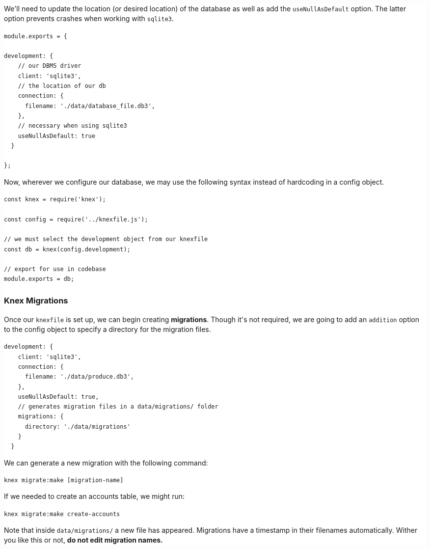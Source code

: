 We'll need to update the location (or desired location) of the database as well as add the `useNullAsDefault` option. The latter option prevents crashes when working with `sqlite3`.

    module.exports = {

    development: {
        // our DBMS driver
        client: 'sqlite3',
        // the location of our db
        connection: {
          filename: './data/database_file.db3',
        },
        // necessary when using sqlite3
        useNullAsDefault: true
      }

    };

Now, wherever we configure our database, we may use the following syntax instead of hardcoding in a config object.

    const knex = require('knex');

    const config = require('../knexfile.js');

    // we must select the development object from our knexfile
    const db = knex(config.development);

    // export for use in codebase
    module.exports = db;

### Knex Migrations

Once our `knexfile` is set up, we can begin creating **migrations**. Though it's not required, we are going to add an `addition` option to the config object to specify a directory for the migration files.

    development: {
        client: 'sqlite3',
        connection: {
          filename: './data/produce.db3',
        },
        useNullAsDefault: true,
        // generates migration files in a data/migrations/ folder
        migrations: {
          directory: './data/migrations'
        }
      }

We can generate a new migration with the following command:

`knex migrate:make [migration-name]`

If we needed to create an accounts table, we might run:

`knex migrate:make create-accounts`

Note that inside `data/migrations/` a new file has appeared. Migrations have a timestamp in their filenames automatically. Wither you like this or not, **do not edit migration names.**
